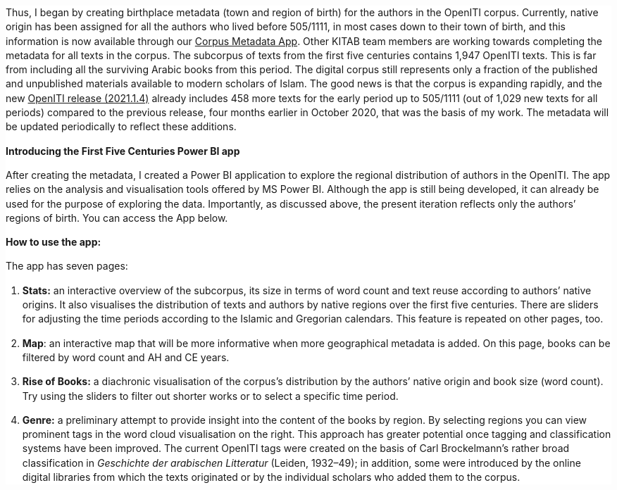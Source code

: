 

Thus, I began by creating birthplace metadata (town and region of birth) for the authors in the OpenITI corpus. Currently, native origin has been assigned for all the authors who lived before 505/1111, in most cases down to their town of birth, and this information is now available through our [Corpus Metadata App](https://kitab-corpus-metadata.azurewebsites.net/). Other KITAB team members are working towards completing the metadata for all texts in the corpus. The subcorpus of texts from the first five centuries contains 1,947 OpenITI texts. This is far from including all the surviving Arabic books from this period. The digital corpus still represents only a fraction of the published and unpublished materials available to modern scholars of Islam. The good news is that the corpus is expanding rapidly, and the new [OpenITI release (2021.1.4)](http://kitab-project.org/2021/02/12/openiti-release-2021-1-4/) already includes 458 more texts for the early period up to 505/1111 (out of 1,029 new texts for all periods) compared to the previous release, four months earlier in October 2020, that was the basis of my work. The metadata will be updated periodically to reflect these additions.



**Introducing the First Five Centuries Power BI app**



After creating the metadata, I created a Power BI application to explore the regional distribution of authors in the OpenITI. The app relies on the analysis and visualisation tools offered by MS Power BI. Although the app is still being developed, it can already be used for the purpose of exploring the data. Importantly, as discussed above, the present iteration reflects only the authors’ regions of birth. You can access the App below.



<iframe width="600" height="373.5" src="https://app.powerbi.com/view?r=eyJrIjoiYmY0OTU4YTMtYWE1MC00MzI1LThmN2EtN2JiNjAxNmZjZDE4IiwidCI6Ijk1ZjZmYjYyLWI1YzUtNDkwNC04NTZjLTJlYTNiNGNjZTA4MyJ9" frameborder="0" allowFullScreen="true"></iframe>



**How to use the app:**



The app has seven pages:



1.  **Stats:** an interactive overview of the subcorpus, its size in terms of word count and text reuse according to authors’ native origins. It also visualises the distribution of texts and authors by native regions over the first five centuries. There are sliders for adjusting the time periods according to the Islamic and Gregorian calendars. This feature is repeated on other pages, too.



2.  **Map**: an interactive map that will be more informative when more geographical metadata is added. On this page, books can be filtered by word count and AH and CE years.



3.  **Rise of Books:** a diachronic visualisation of the corpus’s distribution by the authors’ native origin and book size (word count). Try using the sliders to filter out shorter works or to select a specific time period.



4.  **Genre:** a preliminary attempt to provide insight into the content of the books by region. By selecting regions you can view prominent tags in the word cloud visualisation on the right. This approach has greater potential once tagging and classification systems have been improved. The current OpenITI tags were created on the basis of Carl Brockelmann’s rather broad classification in *Geschichte der arabischen Litteratur* (Leiden, 1932–49); in addition, some were introduced by the online digital libraries from which the texts originated or by the individual scholars who added them to the corpus.
